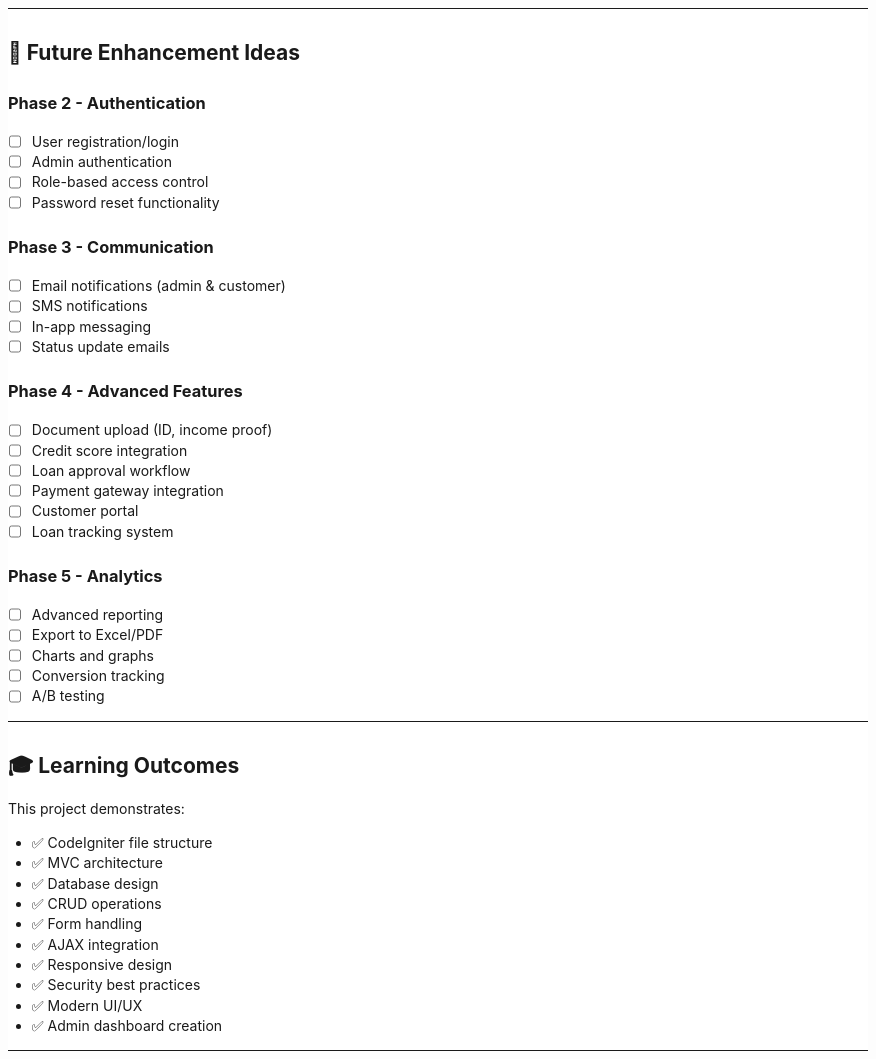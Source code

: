 
---

## 🔮 Future Enhancement Ideas

### Phase 2 - Authentication
- [ ] User registration/login
- [ ] Admin authentication
- [ ] Role-based access control
- [ ] Password reset functionality

### Phase 3 - Communication
- [ ] Email notifications (admin & customer)
- [ ] SMS notifications
- [ ] In-app messaging
- [ ] Status update emails

### Phase 4 - Advanced Features
- [ ] Document upload (ID, income proof)
- [ ] Credit score integration
- [ ] Loan approval workflow
- [ ] Payment gateway integration
- [ ] Customer portal
- [ ] Loan tracking system

### Phase 5 - Analytics
- [ ] Advanced reporting
- [ ] Export to Excel/PDF
- [ ] Charts and graphs
- [ ] Conversion tracking
- [ ] A/B testing

---

## 🎓 Learning Outcomes

This project demonstrates:
- ✅ CodeIgniter file structure
- ✅ MVC architecture
- ✅ Database design
- ✅ CRUD operations
- ✅ Form handling
- ✅ AJAX integration
- ✅ Responsive design
- ✅ Security best practices
- ✅ Modern UI/UX
- ✅ Admin dashboard creation

---
